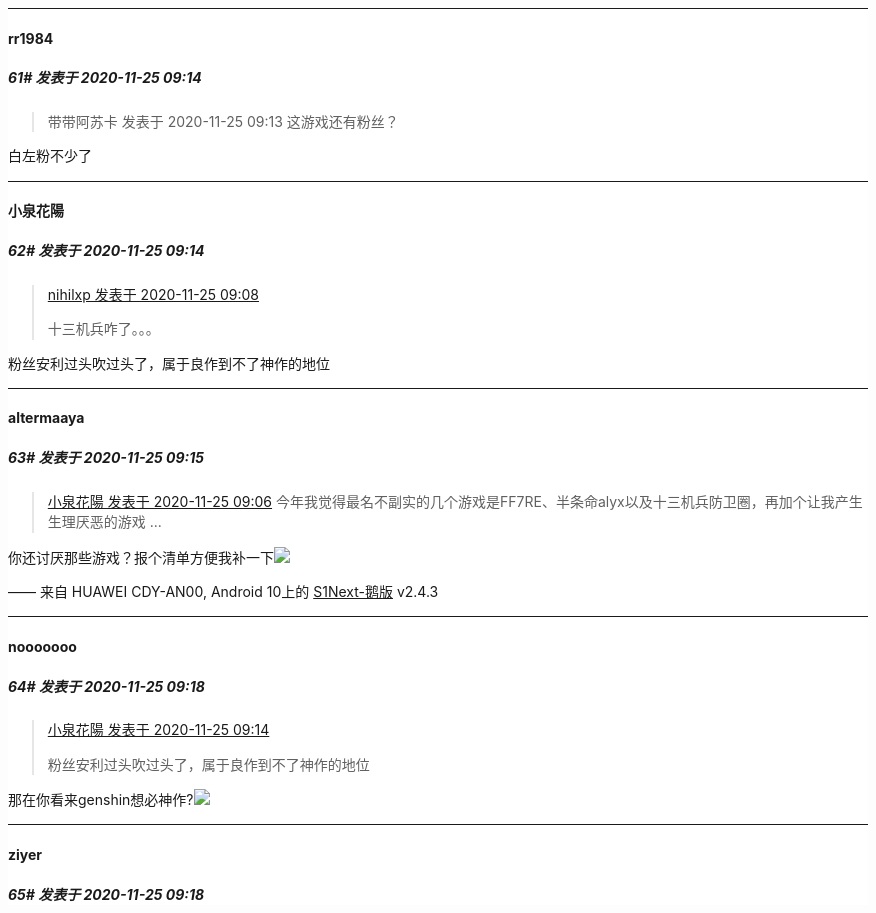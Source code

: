
-----

####  rr1984  
##### 61#       发表于 2020-11-25 09:14


<blockquote>带带阿苏卡 发表于 2020-11-25 09:13
这游戏还有粉丝？</blockquote>
白左粉不少了


-----

####  小泉花陽  
##### 62#       发表于 2020-11-25 09:14


<blockquote><a href="httphttps://bbs.saraba1st.com/2b/forum.php?mod=redirect&amp;goto=findpost&amp;pid=49510556&amp;ptid=1974151" target="_blank">nihilxp 发表于 2020-11-25 09:08</a>

十三机兵咋了。。。</blockquote>
粉丝安利过头吹过头了，属于良作到不了神作的地位


-----

####  altermaaya  
##### 63#       发表于 2020-11-25 09:15


<blockquote><a href="httphttps://bbs.saraba1st.com/2b/forum.php?mod=redirect&amp;goto=findpost&amp;pid=49510540&amp;ptid=1974151" target="_blank">小泉花陽 发表于 2020-11-25 09:06</a>
今年我觉得最名不副实的几个游戏是FF7RE、半条命alyx以及十三机兵防卫圈，再加个让我产生生理厌恶的游戏 ...</blockquote>
你还讨厌那些游戏？报个清单方便我补一下<img src="https://static.saraba1st.com/image/smiley/face2017/037.png" referrerpolicy="no-referrer">

—— 来自 HUAWEI CDY-AN00, Android 10上的 [S1Next-鹅版](https://github.com/ykrank/S1-Next/releases) v2.4.3


-----

####  nooooooo  
##### 64#       发表于 2020-11-25 09:18


<blockquote><a href="httphttps://bbs.saraba1st.com/2b/forum.php?mod=redirect&amp;goto=findpost&amp;pid=49510626&amp;ptid=1974151" target="_blank">小泉花陽 发表于 2020-11-25 09:14</a>

粉丝安利过头吹过头了，属于良作到不了神作的地位</blockquote>
那在你看来genshin想必神作?<img src="https://static.saraba1st.com/image/smiley/face2017/048.png" referrerpolicy="no-referrer">


-----

####  ziyer  
##### 65#       发表于 2020-11-25 09:18
